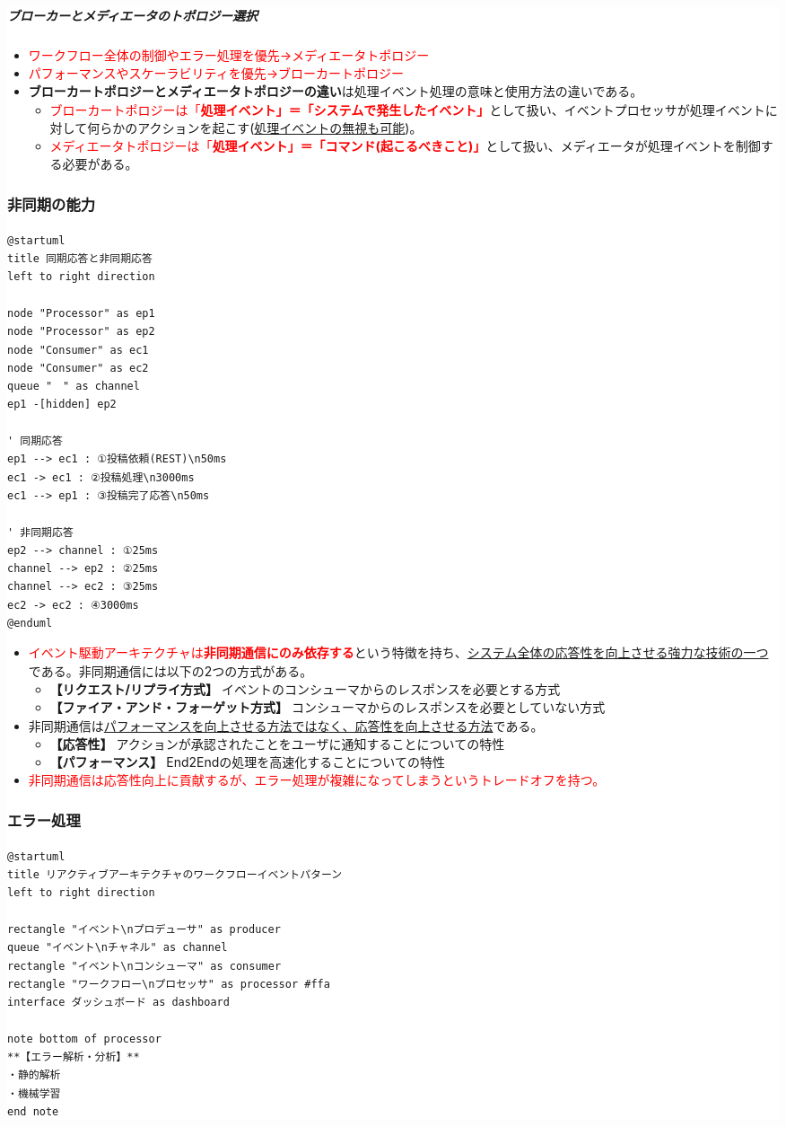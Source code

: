<div style="page-break-before:always"></div>

##### ブローカーとメディエータのトポロジー選択

- <font color=red>ワークフロー全体の制御やエラー処理を優先→メディエータトポロジー</font>
- <font color=red>パフォーマンスやスケーラビリティを優先→ブローカートポロジー</font>
- **ブローカートポロジーとメディエータトポロジーの違い**は処理イベント処理の意味と使用方法の違いである。
  - <font color=red>ブローカートポロジーは「<b>処理イベント」＝「システムで発生したイベント」</b></font>として扱い、イベントプロセッサが処理イベントに対して何らかのアクションを起こす(<u>処理イベントの無視も可能</u>)。
  - <font color=red>メディエータトポロジーは「<b>処理イベント」＝「コマンド(起こるべきこと)」</b></font>として扱い、メディエータが処理イベントを制御する必要がある。

### 非同期の能力

```plantuml
@startuml
title 同期応答と非同期応答
left to right direction

node "Processor" as ep1
node "Processor" as ep2
node "Consumer" as ec1
node "Consumer" as ec2
queue "　" as channel
ep1 -[hidden] ep2

' 同期応答
ep1 --> ec1 : ①投稿依頼(REST)\n50ms
ec1 -> ec1 : ②投稿処理\n3000ms
ec1 --> ep1 : ③投稿完了応答\n50ms

' 非同期応答
ep2 --> channel : ①25ms
channel --> ep2 : ②25ms
channel --> ec2 : ③25ms
ec2 -> ec2 : ④3000ms
@enduml
```

- <font color=red>イベント駆動アーキテクチャは<b>非同期通信にのみ依存する</b></font>という特徴を持ち、<u>システム全体の応答性を向上させる強力な技術の一つ</u>である。非同期通信には以下の2つの方式がある。
  - **【リクエスト/リプライ方式】** イベントのコンシューマからのレスポンスを必要とする方式
  - **【ファイア・アンド・フォーゲット方式】** コンシューマからのレスポンスを必要としていない方式
- 非同期通信は<u>パフォーマンスを向上させる方法ではなく、応答性を向上させる方法</u>である。
  - **【応答性】** アクションが承認されたことをユーザに通知することについての特性
  - **【パフォーマンス】** End2Endの処理を高速化することについての特性
- <font color=red>非同期通信は応答性向上に貢献するが、エラー処理が複雑になってしまうというトレードオフを持つ。</font>

### エラー処理

```plantuml
@startuml
title リアクティブアーキテクチャのワークフローイベントパターン
left to right direction

rectangle "イベント\nプロデューサ" as producer
queue "イベント\nチャネル" as channel
rectangle "イベント\nコンシューマ" as consumer
rectangle "ワークフロー\nプロセッサ" as processor #ffa
interface ダッシュボード as dashboard

note bottom of processor
**【エラー解析・分析】**
・静的解析
・機械学習
end note

```